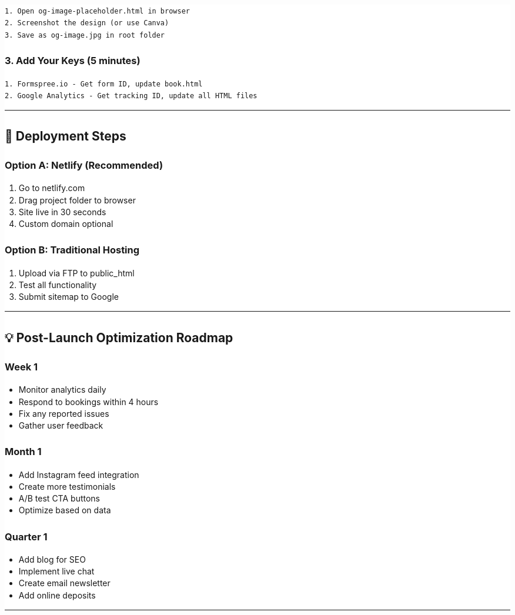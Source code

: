 ```
1. Open og-image-placeholder.html in browser
2. Screenshot the design (or use Canva)
3. Save as og-image.jpg in root folder
```

### 3. Add Your Keys (5 minutes)

```
1. Formspree.io - Get form ID, update book.html
2. Google Analytics - Get tracking ID, update all HTML files
```

---

## 🎯 Deployment Steps

### Option A: Netlify (Recommended)

1. Go to netlify.com
2. Drag project folder to browser
3. Site live in 30 seconds
4. Custom domain optional

### Option B: Traditional Hosting

1. Upload via FTP to public_html
2. Test all functionality
3. Submit sitemap to Google

---

## 💡 Post-Launch Optimization Roadmap

### Week 1

- Monitor analytics daily
- Respond to bookings within 4 hours
- Fix any reported issues
- Gather user feedback

### Month 1

- Add Instagram feed integration
- Create more testimonials
- A/B test CTA buttons
- Optimize based on data

### Quarter 1

- Add blog for SEO
- Implement live chat
- Create email newsletter
- Add online deposits

---
